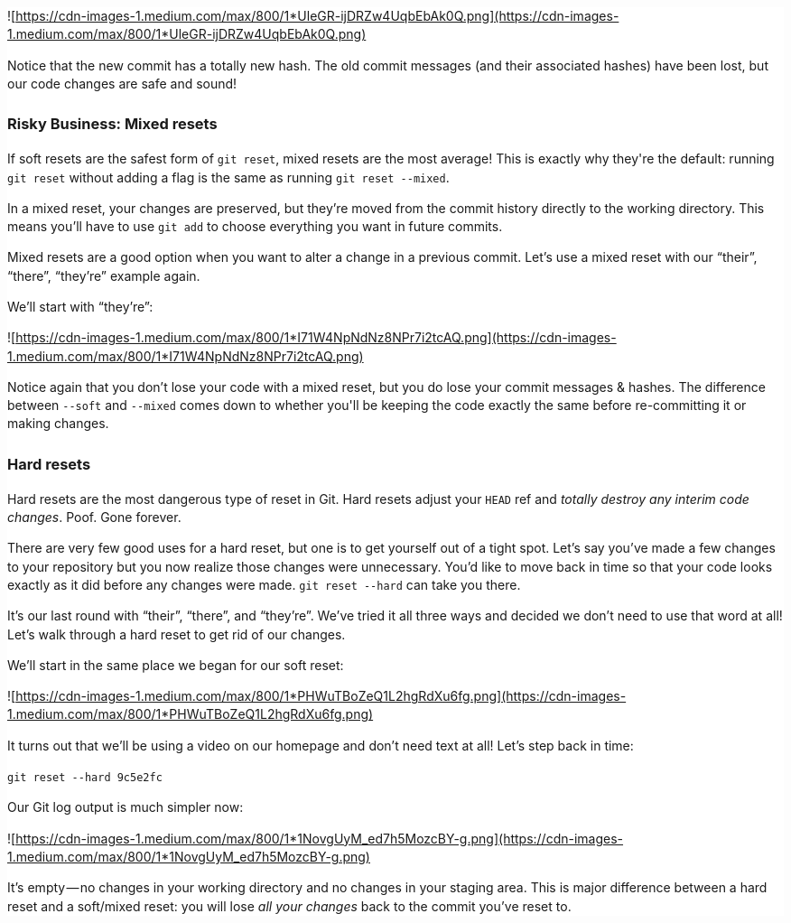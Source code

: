 ![https://cdn-images-1.medium.com/max/800/1*UleGR-ijDRZw4UqbEbAk0Q.png](https://cdn-images-1.medium.com/max/800/1*UleGR-ijDRZw4UqbEbAk0Q.png)

Notice that the new commit has a totally new hash. The old commit messages (and their associated hashes) have been lost, but our code changes are safe and sound!

### Risky Business: Mixed resets

If soft resets are the safest form of `git reset`, mixed resets are the most average! This is exactly why they're the default: running `git reset` without adding a flag is the same as running `git reset --mixed`.

In a mixed reset, your changes are preserved, but they’re moved from the commit history directly to the working directory. This means you’ll have to use `git add` to choose everything you want in future commits.

Mixed resets are a good option when you want to alter a change in a previous commit. Let’s use a mixed reset with our “their”, “there”, “they’re” example again.

We’ll start with “they’re”:

![https://cdn-images-1.medium.com/max/800/1*I71W4NpNdNz8NPr7i2tcAQ.png](https://cdn-images-1.medium.com/max/800/1*I71W4NpNdNz8NPr7i2tcAQ.png)

Notice again that you don’t lose your code with a mixed reset, but you do lose your commit messages & hashes. The difference between `--soft` and `--mixed` comes down to whether you'll be keeping the code exactly the same before re-committing it or making changes.

### Hard resets

Hard resets are the most dangerous type of reset in Git. Hard resets adjust your `HEAD` ref and _totally destroy any interim code changes_. Poof. Gone forever.

There are very few good uses for a hard reset, but one is to get yourself out of a tight spot. Let’s say you’ve made a few changes to your repository but you now realize those changes were unnecessary. You’d like to move back in time so that your code looks exactly as it did before any changes were made. `git reset --hard` can take you there.

It’s our last round with “their”, “there”, and “they’re”. We’ve tried it all three ways and decided we don’t need to use that word at all! Let’s walk through a hard reset to get rid of our changes.

We’ll start in the same place we began for our soft reset:

![https://cdn-images-1.medium.com/max/800/1*PHWuTBoZeQ1L2hgRdXu6fg.png](https://cdn-images-1.medium.com/max/800/1*PHWuTBoZeQ1L2hgRdXu6fg.png)

It turns out that we’ll be using a video on our homepage and don’t need text at all! Let’s step back in time:

```
git reset --hard 9c5e2fc
```

Our Git log output is much simpler now:

![https://cdn-images-1.medium.com/max/800/1*1NovgUyM_ed7h5MozcBY-g.png](https://cdn-images-1.medium.com/max/800/1*1NovgUyM_ed7h5MozcBY-g.png)

It’s empty — no changes in your working directory and no changes in your staging area. This is major difference between a hard reset and a soft/mixed reset: you will lose _all your changes_ back to the commit you’ve reset to.
